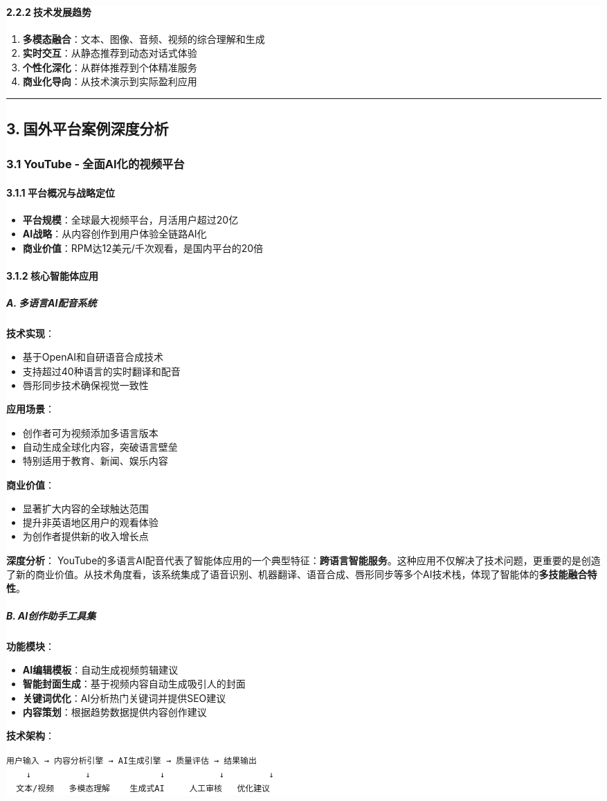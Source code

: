 #### 2.2.2 技术发展趋势
1. **多模态融合**：文本、图像、音频、视频的综合理解和生成
2. **实时交互**：从静态推荐到动态对话式体验
3. **个性化深化**：从群体推荐到个体精准服务
4. **商业化导向**：从技术演示到实际盈利应用

---

## 3. 国外平台案例深度分析

### 3.1 YouTube - 全面AI化的视频平台

#### 3.1.1 平台概况与战略定位
- **平台规模**：全球最大视频平台，月活用户超过20亿
- **AI战略**：从内容创作到用户体验全链路AI化
- **商业价值**：RPM达12美元/千次观看，是国内平台的20倍

#### 3.1.2 核心智能体应用

##### A. 多语言AI配音系统
**技术实现**：
- 基于OpenAI和自研语音合成技术
- 支持超过40种语言的实时翻译和配音
- 唇形同步技术确保视觉一致性

**应用场景**：
- 创作者可为视频添加多语言版本
- 自动生成全球化内容，突破语言壁垒
- 特别适用于教育、新闻、娱乐内容

**商业价值**：
- 显著扩大内容的全球触达范围
- 提升非英语地区用户的观看体验
- 为创作者提供新的收入增长点

**深度分析**：
YouTube的多语言AI配音代表了智能体应用的一个典型特征：**跨语言智能服务**。这种应用不仅解决了技术问题，更重要的是创造了新的商业价值。从技术角度看，该系统集成了语音识别、机器翻译、语音合成、唇形同步等多个AI技术栈，体现了智能体的**多技能融合特性**。

##### B. AI创作助手工具集
**功能模块**：
- **AI编辑模板**：自动生成视频剪辑建议
- **智能封面生成**：基于视频内容自动生成吸引人的封面
- **关键词优化**：AI分析热门关键词并提供SEO建议
- **内容策划**：根据趋势数据提供内容创作建议

**技术架构**：
```
用户输入 → 内容分析引擎 → AI生成引擎 → 质量评估 → 结果输出
    ↓           ↓              ↓           ↓         ↓
  文本/视频   多模态理解    生成式AI     人工审核   优化建议
```
